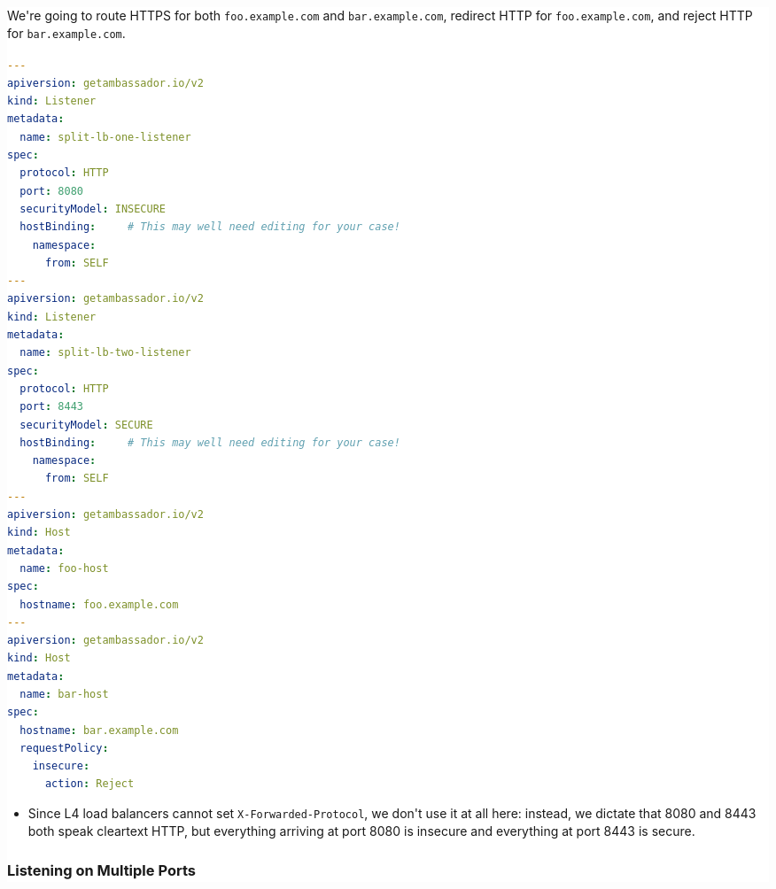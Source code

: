 We're going to route HTTPS for both `foo.example.com` and `bar.example.com`, redirect HTTP for `foo.example.com`, and reject HTTP for `bar.example.com`.

```yaml
---
apiversion: getambassador.io/v2
kind: Listener
metadata:
  name: split-lb-one-listener
spec:
  protocol: HTTP
  port: 8080
  securityModel: INSECURE
  hostBinding:     # This may well need editing for your case!
    namespace:
      from: SELF
---
apiversion: getambassador.io/v2
kind: Listener
metadata:
  name: split-lb-two-listener
spec:
  protocol: HTTP
  port: 8443
  securityModel: SECURE
  hostBinding:     # This may well need editing for your case!
    namespace:
      from: SELF
---
apiversion: getambassador.io/v2
kind: Host
metadata:
  name: foo-host
spec:
  hostname: foo.example.com
---
apiversion: getambassador.io/v2
kind: Host
metadata:
  name: bar-host
spec:
  hostname: bar.example.com
  requestPolicy:
    insecure:
      action: Reject
```

- Since L4 load balancers cannot set `X-Forwarded-Protocol`, we don't use it at all here: instead, we dictate that 8080 and 8443 both speak cleartext HTTP, but everything arriving at port 8080 is insecure and everything at port 8443 is secure.

### Listening on Multiple Ports
